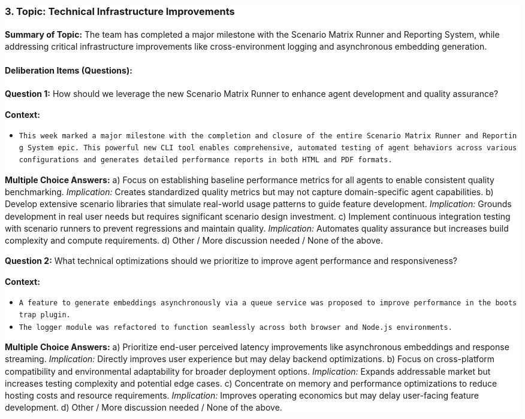

### 3. Topic: Technical Infrastructure Improvements

**Summary of Topic:** The team has completed a major milestone with the Scenario Matrix Runner and Reporting System, while addressing critical infrastructure improvements like cross-environment logging and asynchronous embedding generation.

#### Deliberation Items (Questions):

**Question 1:** How should we leverage the new Scenario Matrix Runner to enhance agent development and quality assurance?

  **Context:**
  - `This week marked a major milestone with the completion and closure of the entire Scenario Matrix Runner and Reporting System epic. This powerful new CLI tool enables comprehensive, automated testing of agent behaviors across various configurations and generates detailed performance reports in both HTML and PDF formats.`

  **Multiple Choice Answers:**
    a) Focus on establishing baseline performance metrics for all agents to enable consistent quality benchmarking.
        *Implication:* Creates standardized quality metrics but may not capture domain-specific agent capabilities.
    b) Develop extensive scenario libraries that simulate real-world usage patterns to guide feature development.
        *Implication:* Grounds development in real user needs but requires significant scenario design investment.
    c) Implement continuous integration testing with scenario runners to prevent regressions and maintain quality.
        *Implication:* Automates quality assurance but increases build complexity and compute requirements.
    d) Other / More discussion needed / None of the above.

**Question 2:** What technical optimizations should we prioritize to improve agent performance and responsiveness?

  **Context:**
  - `A feature to generate embeddings asynchronously via a queue service was proposed to improve performance in the bootstrap plugin.`
  - `The logger module was refactored to function seamlessly across both browser and Node.js environments.`

  **Multiple Choice Answers:**
    a) Prioritize end-user perceived latency improvements like asynchronous embeddings and response streaming.
        *Implication:* Directly improves user experience but may delay backend optimizations.
    b) Focus on cross-platform compatibility and environmental adaptability for broader deployment options.
        *Implication:* Expands addressable market but increases testing complexity and potential edge cases.
    c) Concentrate on memory and performance optimizations to reduce hosting costs and resource requirements.
        *Implication:* Improves operating economics but may delay user-facing feature development.
    d) Other / More discussion needed / None of the above.
